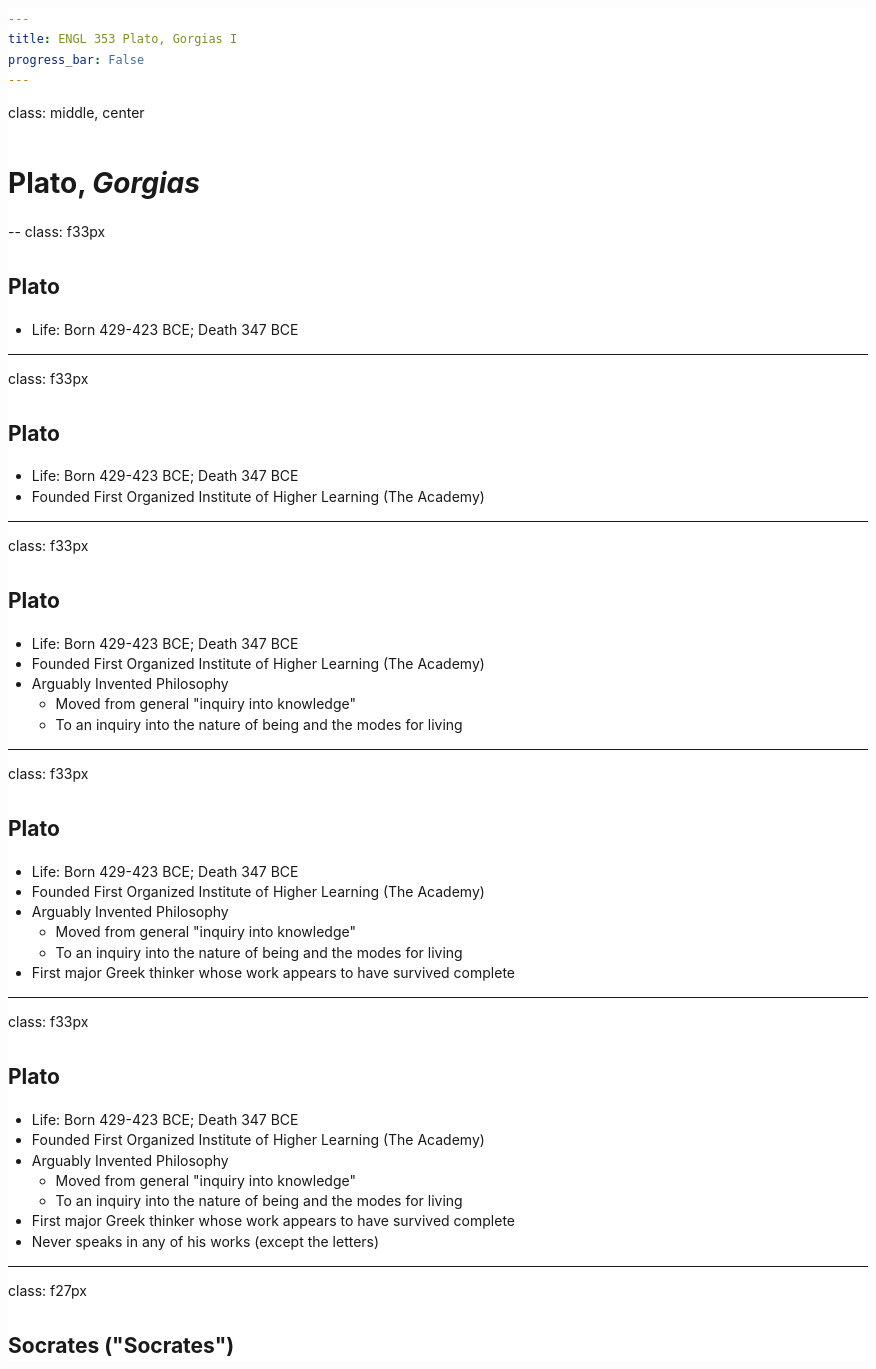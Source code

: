 ```yaml
---
title: ENGL 353 Plato, Gorgias I
progress_bar: False
---
```

class: middle, center

# Plato, *Gorgias*
--
class: f33px
## Plato

* Life: Born 429-423 BCE; Death 347 BCE
---
class: f33px
## Plato

* Life: Born 429-423 BCE; Death 347 BCE
* Founded First Organized Institute of Higher Learning (The Academy)
---
class: f33px
## Plato

* Life: Born 429-423 BCE; Death 347 BCE
* Founded First Organized Institute of Higher Learning (The Academy)
* Arguably Invented Philosophy
	* Moved from general "inquiry into knowledge"
	* To an inquiry into the nature of being and the modes for living
---
class: f33px
## Plato

* Life: Born 429-423 BCE; Death 347 BCE
* Founded First Organized Institute of Higher Learning (The Academy)
* Arguably Invented Philosophy
	* Moved from general "inquiry into knowledge"
	* To an inquiry into the nature of being and the modes for living
* First major Greek thinker whose work appears to have survived complete
---
class: f33px
## Plato

* Life: Born 429-423 BCE; Death 347 BCE
* Founded First Organized Institute of Higher Learning (The Academy)
* Arguably Invented Philosophy
	* Moved from general "inquiry into knowledge"
	* To an inquiry into the nature of being and the modes for living
* First major Greek thinker whose work appears to have survived complete
* Never speaks in any of his works (except the letters)
---
class: f27px
## Socrates ("Socrates")

